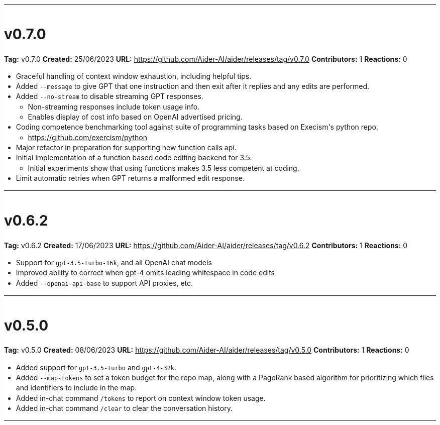 
---

# v0.7.0

**Tag:** v0.7.0
**Created:** 25/06/2023
**URL:** https://github.com/Aider-AI/aider/releases/tag/v0.7.0
**Contributors:** 1
**Reactions:** 0

- Graceful handling of context window exhaustion, including helpful tips.
- Added `--message` to give GPT that one instruction and then exit after it replies and any edits are performed.
- Added `--no-stream` to disable streaming GPT responses.
  - Non-streaming responses include token usage info.
  - Enables display of cost info based on OpenAI advertised pricing.
- Coding competence benchmarking tool against suite of programming tasks based on Execism's python repo.
  - https://github.com/exercism/python
- Major refactor in preparation for supporting new function calls api.
- Initial implementation of a function based code editing backend for 3.5.
  - Initial experiments show that using functions makes 3.5 less competent at coding.
- Limit automatic retries when GPT returns a malformed edit response.


---

# v0.6.2

**Tag:** v0.6.2
**Created:** 17/06/2023
**URL:** https://github.com/Aider-AI/aider/releases/tag/v0.6.2
**Contributors:** 1
**Reactions:** 0

* Support for `gpt-3.5-turbo-16k`, and all OpenAI chat models
* Improved ability to correct when gpt-4 omits leading whitespace in code edits
* Added `--openai-api-base` to support API proxies, etc.


---

# v0.5.0

**Tag:** v0.5.0
**Created:** 08/06/2023
**URL:** https://github.com/Aider-AI/aider/releases/tag/v0.5.0
**Contributors:** 1
**Reactions:** 0

- Added support for `gpt-3.5-turbo` and `gpt-4-32k`.
- Added `--map-tokens` to set a token budget for the repo map, along with a PageRank based algorithm for prioritizing which files and identifiers to include in the map.
- Added in-chat command `/tokens` to report on context window token usage.
- Added in-chat command `/clear` to clear the conversation history.


---
